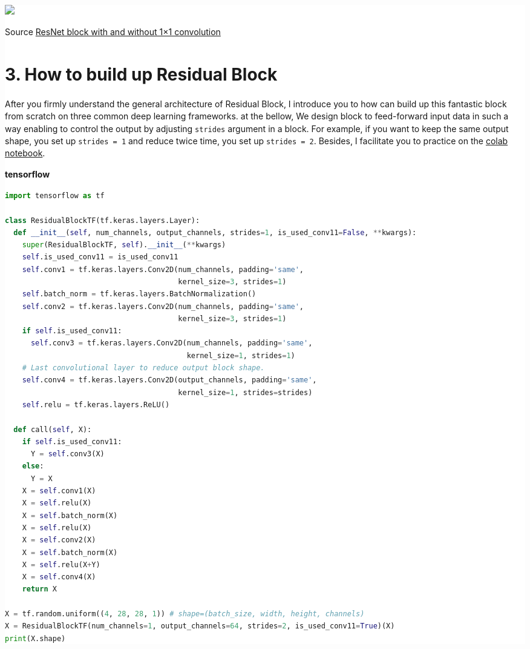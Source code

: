 <img src="/assets/images/20201219_Resnet/pic3.png" class="largepic"/>

Source [ResNet block with and without  1×1  convolution](https://d2l.ai/chapter_convolutional-modern/resnet.html)

# 3. How to build up Residual Block

After you firmly understand the general architecture of Residual Block, I introduce you to how can build up this fantastic block from scratch on three common deep learning frameworks. at the bellow, We design block to feed-forward input data in such a way enabling to control the output by adjusting `strides` argument in a block. For example, if you want to keep the same output shape, you set up `strides = 1` and reduce twice time, you set up `strides = 2`. Besides, I facilitate you to practice on the [colab notebook](https://colab.research.google.com/drive/1Ni4JsbZRN6Q8sMkz2Y2c9NAEn3hgeD01?usp=sharing).

**tensorflow**


```python
import tensorflow as tf

class ResidualBlockTF(tf.keras.layers.Layer):
  def __init__(self, num_channels, output_channels, strides=1, is_used_conv11=False, **kwargs):
    super(ResidualBlockTF, self).__init__(**kwargs)
    self.is_used_conv11 = is_used_conv11
    self.conv1 = tf.keras.layers.Conv2D(num_channels, padding='same', 
                                        kernel_size=3, strides=1)
    self.batch_norm = tf.keras.layers.BatchNormalization()
    self.conv2 = tf.keras.layers.Conv2D(num_channels, padding='same', 
                                        kernel_size=3, strides=1)
    if self.is_used_conv11:
      self.conv3 = tf.keras.layers.Conv2D(num_channels, padding='same', 
                                          kernel_size=1, strides=1)
    # Last convolutional layer to reduce output block shape.
    self.conv4 = tf.keras.layers.Conv2D(output_channels, padding='same',
                                        kernel_size=1, strides=strides)
    self.relu = tf.keras.layers.ReLU()

  def call(self, X):
    if self.is_used_conv11:
      Y = self.conv3(X)
    else:
      Y = X
    X = self.conv1(X)
    X = self.relu(X)
    X = self.batch_norm(X)
    X = self.relu(X)
    X = self.conv2(X)
    X = self.batch_norm(X)
    X = self.relu(X+Y)
    X = self.conv4(X)
    return X

X = tf.random.uniform((4, 28, 28, 1)) # shape=(batch_size, width, height, channels)
X = ResidualBlockTF(num_channels=1, output_channels=64, strides=2, is_used_conv11=True)(X)
print(X.shape)
```

